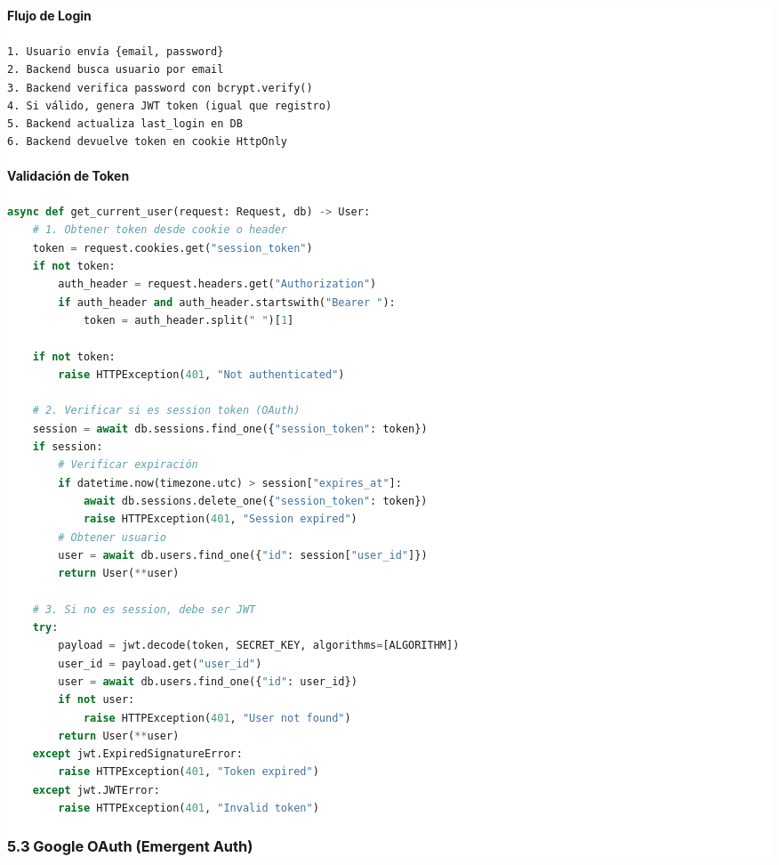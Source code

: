 ```
```

#### Flujo de Login
```
1. Usuario envía {email, password}
2. Backend busca usuario por email
3. Backend verifica password con bcrypt.verify()
4. Si válido, genera JWT token (igual que registro)
5. Backend actualiza last_login en DB
6. Backend devuelve token en cookie HttpOnly
```

#### Validación de Token
```python
async def get_current_user(request: Request, db) -> User:
    # 1. Obtener token desde cookie o header
    token = request.cookies.get("session_token")
    if not token:
        auth_header = request.headers.get("Authorization")
        if auth_header and auth_header.startswith("Bearer "):
            token = auth_header.split(" ")[1]
    
    if not token:
        raise HTTPException(401, "Not authenticated")
    
    # 2. Verificar si es session token (OAuth)
    session = await db.sessions.find_one({"session_token": token})
    if session:
        # Verificar expiración
        if datetime.now(timezone.utc) > session["expires_at"]:
            await db.sessions.delete_one({"session_token": token})
            raise HTTPException(401, "Session expired")
        # Obtener usuario
        user = await db.users.find_one({"id": session["user_id"]})
        return User(**user)
    
    # 3. Si no es session, debe ser JWT
    try:
        payload = jwt.decode(token, SECRET_KEY, algorithms=[ALGORITHM])
        user_id = payload.get("user_id")
        user = await db.users.find_one({"id": user_id})
        if not user:
            raise HTTPException(401, "User not found")
        return User(**user)
    except jwt.ExpiredSignatureError:
        raise HTTPException(401, "Token expired")
    except jwt.JWTError:
        raise HTTPException(401, "Invalid token")
```

### 5.3 Google OAuth (Emergent Auth)
